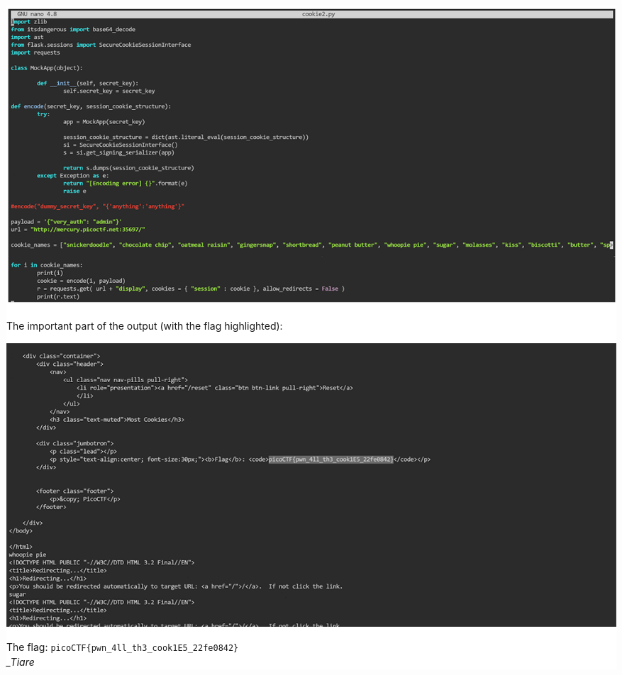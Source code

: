 ![most cookies 1](./pictures/most-cookies-1.png)  

The important part of the output (with the flag highlighted):

![most cookies 2](./pictures/most-cookies-2.png)

The flag: `picoCTF{pwn_4ll_th3_cook1E5_22fe0842}`  
*_Tiare*


